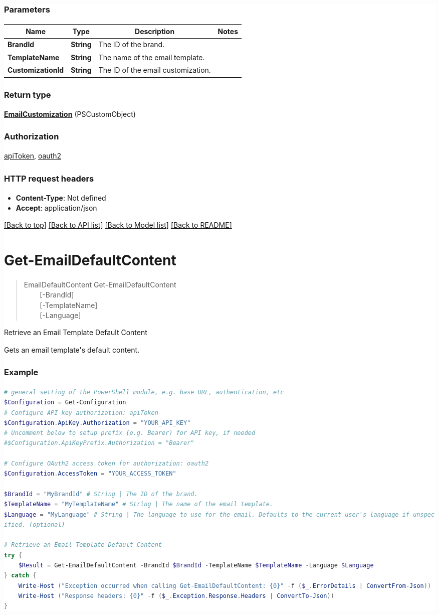 ### Parameters

Name | Type | Description  | Notes
------------- | ------------- | ------------- | -------------
 **BrandId** | **String**| The ID of the brand. | 
 **TemplateName** | **String**| The name of the email template. | 
 **CustomizationId** | **String**| The ID of the email customization. | 

### Return type

[**EmailCustomization**](EmailCustomization.md) (PSCustomObject)

### Authorization

[apiToken](../README.md#apiToken), [oauth2](../README.md#oauth2)

### HTTP request headers

 - **Content-Type**: Not defined
 - **Accept**: application/json

[[Back to top]](#) [[Back to API list]](../README.md#documentation-for-api-endpoints) [[Back to Model list]](../README.md#documentation-for-models) [[Back to README]](../README.md)

<a name="Get-EmailDefaultContent"></a>
# **Get-EmailDefaultContent**
> EmailDefaultContent Get-EmailDefaultContent<br>
> &nbsp;&nbsp;&nbsp;&nbsp;&nbsp;&nbsp;&nbsp;&nbsp;[-BrandId] <String><br>
> &nbsp;&nbsp;&nbsp;&nbsp;&nbsp;&nbsp;&nbsp;&nbsp;[-TemplateName] <String><br>
> &nbsp;&nbsp;&nbsp;&nbsp;&nbsp;&nbsp;&nbsp;&nbsp;[-Language] <String><br>

Retrieve an Email Template Default Content

Gets an email template's default content.

### Example
```powershell
# general setting of the PowerShell module, e.g. base URL, authentication, etc
$Configuration = Get-Configuration
# Configure API key authorization: apiToken
$Configuration.ApiKey.Authorization = "YOUR_API_KEY"
# Uncomment below to setup prefix (e.g. Bearer) for API key, if needed
#$Configuration.ApiKeyPrefix.Authorization = "Bearer"

# Configure OAuth2 access token for authorization: oauth2
$Configuration.AccessToken = "YOUR_ACCESS_TOKEN"

$BrandId = "MyBrandId" # String | The ID of the brand.
$TemplateName = "MyTemplateName" # String | The name of the email template.
$Language = "MyLanguage" # String | The language to use for the email. Defaults to the current user's language if unspecified. (optional)

# Retrieve an Email Template Default Content
try {
    $Result = Get-EmailDefaultContent -BrandId $BrandId -TemplateName $TemplateName -Language $Language
} catch {
    Write-Host ("Exception occurred when calling Get-EmailDefaultContent: {0}" -f ($_.ErrorDetails | ConvertFrom-Json))
    Write-Host ("Response headers: {0}" -f ($_.Exception.Response.Headers | ConvertTo-Json))
}
```
